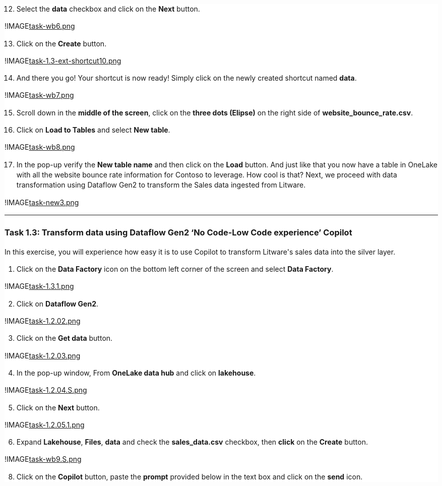 12. Select the **data** checkbox and click on the **Next** button.

!IMAGE[task-wb6.png](instructions262125/task-wb6.png)

13. Click on the **Create** button.

!IMAGE[task-1.3-ext-shortcut10.png](instructions262125/task-1.3-ext-shortcut10.png)

14. And there you go! Your shortcut is now ready! Simply click on the newly created shortcut named **data**.

!IMAGE[task-wb7.png](instructions262125/task-wb7.png)

15. Scroll down in the **middle of the screen**, click on the **three dots (Elipse)** on the right side of **website_bounce_rate.csv**.

16. Click on **Load to Tables** and select **New table**.

!IMAGE[task-wb8.png](instructions262125/task-wb8.png)

17. In the pop-up verify the **New table name** and then click on the **Load** button. And just like that you now have a table in OneLake with all the website bounce rate information for Contoso to leverage. How cool is that? Next, we proceed with data transformation using Dataflow Gen2 to transform the Sales data ingested from Litware. 

!IMAGE[task-new3.png](instructions262125/task-new3.png)

---

### Task 1.3: Transform data using Dataflow Gen2 ‘No Code-Low Code experience’ Copilot

In this exercise, you will experience how easy it is to use Copilot to transform Litware's sales data into the silver layer. 

1. Click on the **Data Factory** icon on the bottom left corner of the screen and select **Data Factory**.

!IMAGE[task-1.3.1.png](instructions262125/task-1.3.1.png)

2. Click on **Dataflow Gen2**.

!IMAGE[task-1.2.02.png](instructions262125/task-1.2.02.png)

3. Click on the **Get data** button.

!IMAGE[task-1.2.03.png](instructions262125/task-1.2.03.png)

4. In the pop-up window, From **OneLake data hub** and click on **lakehouse**.

!IMAGE[task-1.2.04.S.png](instructions262125/task-1.2.04.S.png)

5. Click on the **Next** button.

!IMAGE[task-1.2.05.1.png](instructions262125/task-1.2.05.1.png)

6. Expand **Lakehouse**, **Files**, **data** and check the **sales_data.csv** checkbox, then **click** on the **Create** button.

!IMAGE[task-wb9.S.png](instructions262125/task-wb9.S.png)

8. Click on the **Copilot** button, paste the **prompt** provided below in the text box and click on the **send** icon.
